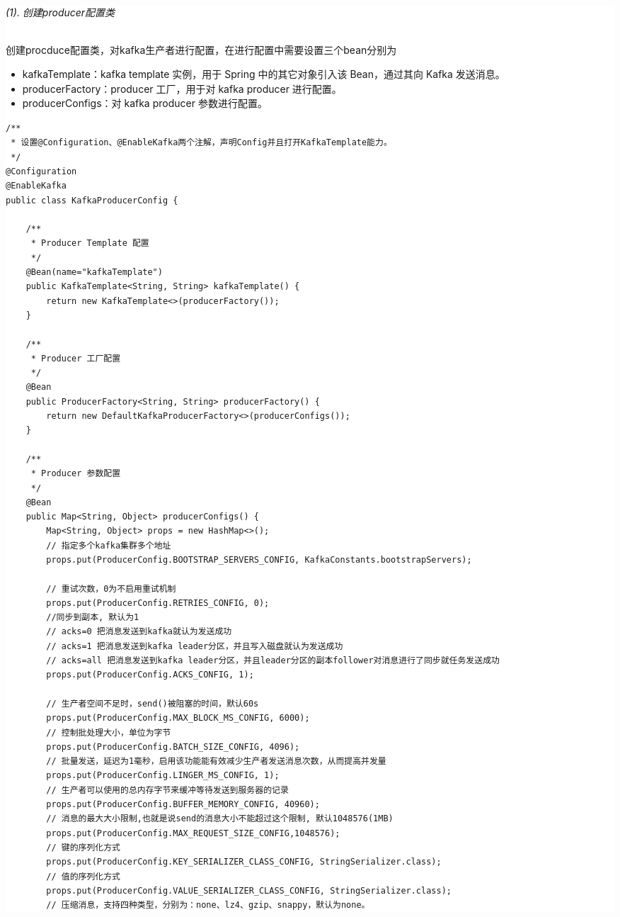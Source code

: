 ###### (1). 创建producer配置类

创建procduce配置类，对kafka生产者进行配置，在进行配置中需要设置三个bean分别为

- kafkaTemplate：kafka template 实例，用于 Spring 中的其它对象引入该 Bean，通过其向 Kafka 发送消息。
- producerFactory：producer 工厂，用于对 kafka producer 进行配置。
- producerConfigs：对 kafka producer 参数进行配置。



```tsx
/**
 * 设置@Configuration、@EnableKafka两个注解，声明Config并且打开KafkaTemplate能力。
 */
@Configuration
@EnableKafka
public class KafkaProducerConfig {

    /**
     * Producer Template 配置
     */
    @Bean(name="kafkaTemplate")
    public KafkaTemplate<String, String> kafkaTemplate() {
        return new KafkaTemplate<>(producerFactory());
    }

    /**
     * Producer 工厂配置
     */
    @Bean
    public ProducerFactory<String, String> producerFactory() {
        return new DefaultKafkaProducerFactory<>(producerConfigs());
    }

    /**
     * Producer 参数配置
     */
    @Bean
    public Map<String, Object> producerConfigs() {
        Map<String, Object> props = new HashMap<>();
        // 指定多个kafka集群多个地址
        props.put(ProducerConfig.BOOTSTRAP_SERVERS_CONFIG, KafkaConstants.bootstrapServers);

        // 重试次数，0为不启用重试机制
        props.put(ProducerConfig.RETRIES_CONFIG, 0);
        //同步到副本, 默认为1
        // acks=0 把消息发送到kafka就认为发送成功
        // acks=1 把消息发送到kafka leader分区，并且写入磁盘就认为发送成功
        // acks=all 把消息发送到kafka leader分区，并且leader分区的副本follower对消息进行了同步就任务发送成功
        props.put(ProducerConfig.ACKS_CONFIG, 1);

        // 生产者空间不足时，send()被阻塞的时间，默认60s
        props.put(ProducerConfig.MAX_BLOCK_MS_CONFIG, 6000);
        // 控制批处理大小，单位为字节
        props.put(ProducerConfig.BATCH_SIZE_CONFIG, 4096);
        // 批量发送，延迟为1毫秒，启用该功能能有效减少生产者发送消息次数，从而提高并发量
        props.put(ProducerConfig.LINGER_MS_CONFIG, 1);
        // 生产者可以使用的总内存字节来缓冲等待发送到服务器的记录
        props.put(ProducerConfig.BUFFER_MEMORY_CONFIG, 40960);
        // 消息的最大大小限制,也就是说send的消息大小不能超过这个限制, 默认1048576(1MB)
        props.put(ProducerConfig.MAX_REQUEST_SIZE_CONFIG,1048576);
        // 键的序列化方式
        props.put(ProducerConfig.KEY_SERIALIZER_CLASS_CONFIG, StringSerializer.class);
        // 值的序列化方式
        props.put(ProducerConfig.VALUE_SERIALIZER_CLASS_CONFIG, StringSerializer.class);
        // 压缩消息，支持四种类型，分别为：none、lz4、gzip、snappy，默认为none。
```